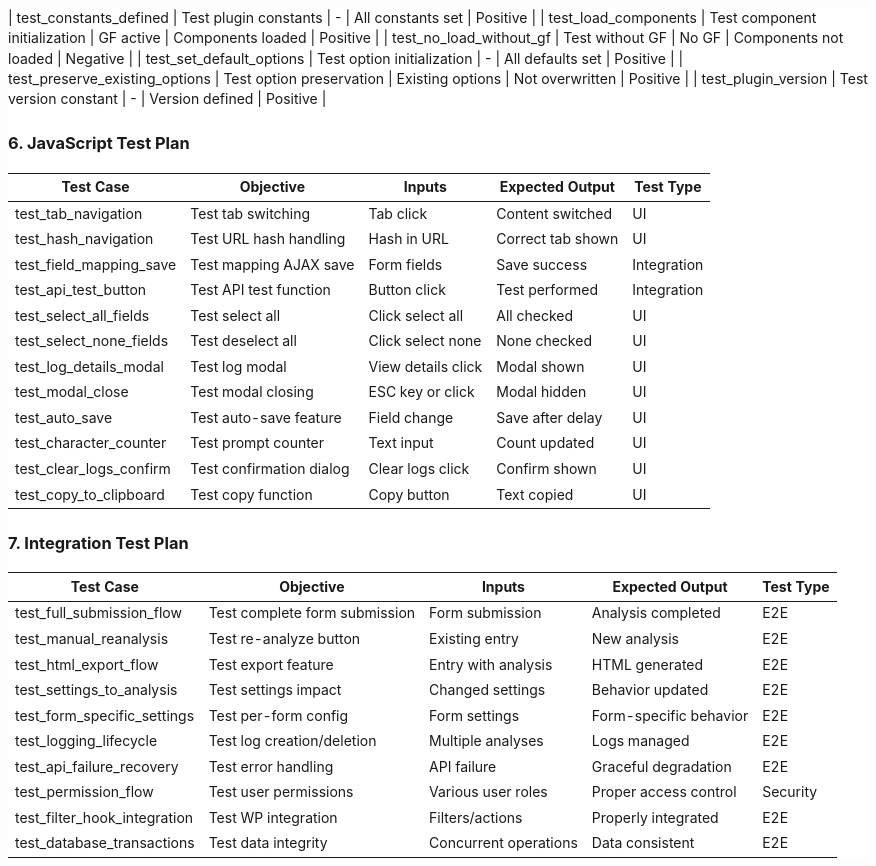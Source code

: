 | test_constants_defined | Test plugin constants | - | All constants set | Positive |
| test_load_components | Test component initialization | GF active | Components loaded | Positive |
| test_no_load_without_gf | Test without GF | No GF | Components not loaded | Negative |
| test_set_default_options | Test option initialization | - | All defaults set | Positive |
| test_preserve_existing_options | Test option preservation | Existing options | Not overwritten | Positive |
| test_plugin_version | Test version constant | - | Version defined | Positive |

### 6. JavaScript Test Plan

| Test Case | Objective | Inputs | Expected Output | Test Type |
|-----------|-----------|--------|-----------------|-----------|
| test_tab_navigation | Test tab switching | Tab click | Content switched | UI |
| test_hash_navigation | Test URL hash handling | Hash in URL | Correct tab shown | UI |
| test_field_mapping_save | Test mapping AJAX save | Form fields | Save success | Integration |
| test_api_test_button | Test API test function | Button click | Test performed | Integration |
| test_select_all_fields | Test select all | Click select all | All checked | UI |
| test_select_none_fields | Test deselect all | Click select none | None checked | UI |
| test_log_details_modal | Test log modal | View details click | Modal shown | UI |
| test_modal_close | Test modal closing | ESC key or click | Modal hidden | UI |
| test_auto_save | Test auto-save feature | Field change | Save after delay | UI |
| test_character_counter | Test prompt counter | Text input | Count updated | UI |
| test_clear_logs_confirm | Test confirmation dialog | Clear logs click | Confirm shown | UI |
| test_copy_to_clipboard | Test copy function | Copy button | Text copied | UI |

### 7. Integration Test Plan

| Test Case | Objective | Inputs | Expected Output | Test Type |
|-----------|-----------|--------|-----------------|-----------|
| test_full_submission_flow | Test complete form submission | Form submission | Analysis completed | E2E |
| test_manual_reanalysis | Test re-analyze button | Existing entry | New analysis | E2E |
| test_html_export_flow | Test export feature | Entry with analysis | HTML generated | E2E |
| test_settings_to_analysis | Test settings impact | Changed settings | Behavior updated | E2E |
| test_form_specific_settings | Test per-form config | Form settings | Form-specific behavior | E2E |
| test_logging_lifecycle | Test log creation/deletion | Multiple analyses | Logs managed | E2E |
| test_api_failure_recovery | Test error handling | API failure | Graceful degradation | E2E |
| test_permission_flow | Test user permissions | Various user roles | Proper access control | Security |
| test_filter_hook_integration | Test WP integration | Filters/actions | Properly integrated | E2E |
| test_database_transactions | Test data integrity | Concurrent operations | Data consistent | E2E |

